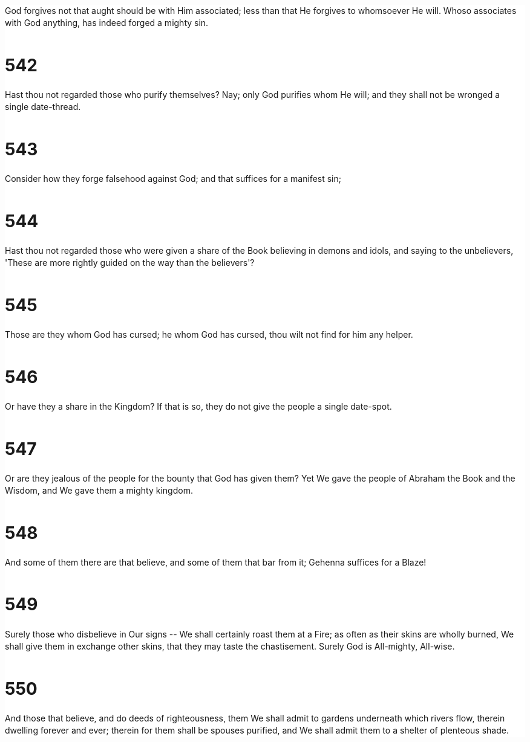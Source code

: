God forgives not that aught should be with Him associated; less than that He forgives to whomsoever He will. Whoso associates with God anything, has indeed forged a mighty sin.

# 542

Hast thou not regarded those who purify themselves? Nay; only God purifies whom He will; and they shall not be wronged a single date-thread.

# 543

Consider how they forge falsehood against God; and that suffices for a manifest sin;

# 544

Hast thou not regarded those who were given a share of the Book believing in demons and idols, and saying to the unbelievers, 'These are more rightly guided on the way than the believers'?

# 545

Those are they whom God has cursed; he whom God has cursed, thou wilt not find for him any helper.

# 546

Or have they a share in the Kingdom? If that is so, they do not give the people a single date-spot.

# 547

Or are they jealous of the people for the bounty that God has given them? Yet We gave the people of Abraham the Book and the Wisdom, and We gave them a mighty kingdom.

# 548

And some of them there are that believe, and some of them that bar from it; Gehenna suffices for a Blaze!

# 549

Surely those who disbelieve in Our signs -- We shall certainly roast them at a Fire; as often as their skins are wholly burned, We shall give them in exchange other skins, that they may taste the chastisement. Surely God is All-mighty, All-wise.

# 550

And those that believe, and do deeds of righteousness, them We shall admit to gardens underneath which rivers flow, therein dwelling forever and ever; therein for them shall be spouses purified, and We shall admit them to a shelter of plenteous shade.
